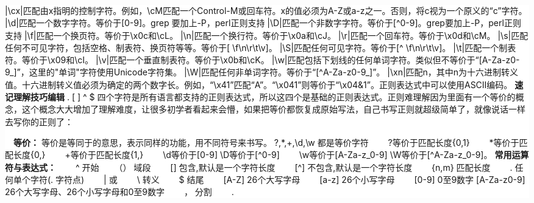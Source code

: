 |\cx|匹配由x指明的控制字符。例如，\cM匹配一个Control-M或回车符。x的值必须为A-Z或a-z之一。否则，将c视为一个原义的“c”字符。
|\d|匹配一个数字字符。等价于[0-9]。grep 要加上-P，perl正则支持
|\D|匹配一个非数字字符。等价于[^0-9]。grep要加上-P，perl正则支持
|\f|匹配一个换页符。等价于\x0c和\cL。
|\n|匹配一个换行符。等价于\x0a和\cJ。
|\r|匹配一个回车符。等价于\x0d和\cM。
|\s|匹配任何不可见字符，包括空格、制表符、换页符等等。等价于[ \f\n\r\t\v]。
|\S|匹配任何可见字符。等价于[^ \f\n\r\t\v]。
|\t|匹配一个制表符。等价于\x09和\cI。
|\v|匹配一个垂直制表符。等价于\x0b和\cK。
|\w|匹配包括下划线的任何单词字符。类似但不等价于“[A-Za-z0-9_]”，这里的"单词"字符使用Unicode字符集。
|\W|匹配任何非单词字符。等价于“[^A-Za-z0-9_]”。
|\xn|匹配n，其中n为十六进制转义值。十六进制转义值必须为确定的两个数字长。例如，“\x41”匹配“A”。“\x041”则等价于“\x04&1”。正则表达式中可以使用ASCII编码。
**速记理解技巧编辑**
. [ ] ^ $
四个字符是所有语言都支持的正则表达式，所以这四个是基础的正则表达式。正则难理解因为里面有一个等价的概念，这个概念大大增加了理解难度，让很多初学者看起来会懵，如果把等价都恢复成原始写法，自己书写正则就超级简单了，就像说话一样去写你的正则了：

　**等价：**
等价是等同于的意思，表示同样的功能，用不同符号来书写。
?,*,+,\d,\w 都是等价字符
　　?等价于匹配长度{0,1}
　　*等价于匹配长度{0,} 
　　+等价于匹配长度{1,}
　　\d等价于[0-9]
\D等价于[^0-9]
　　\w等价于[A-Za-z_0-9]
\W等价于[^A-Za-z_0-9]。
**常用运算符与表达式：**
　　^ 开始
　　（） 域段
　　[] 包含,默认是一个字符长度
　　[^] 不包含,默认是一个字符长度
　　{n,m} 匹配长度 
　　. 任何单个字符(\. 字符点)
　　| 或
　　\ 转义
　　$ 结尾
　　[A-Z] 26个大写字母
　　[a-z] 26个小写字母
　　[0-9] 0至9数字
[A-Za-z0-9] 26个大写字母、26个小写字母和0至9数字
　　， 分割
　　.
　　